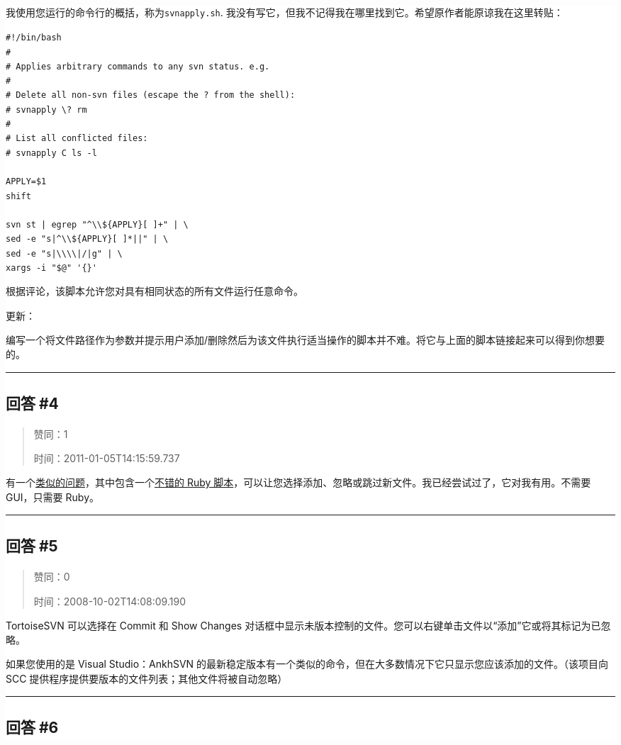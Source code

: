 我使用您运行的命令行的概括，称为`svnapply.sh`. 我没有写它，但我不记得我在哪里找到它。希望原作者能原谅我在这里转贴：

```
#!/bin/bash
#
# Applies arbitrary commands to any svn status. e.g.
#
# Delete all non-svn files (escape the ? from the shell):
# svnapply \? rm
#
# List all conflicted files:
# svnapply C ls -l

APPLY=$1
shift

svn st | egrep "^\\${APPLY}[ ]+" | \
sed -e "s|^\\${APPLY}[ ]*||" | \
sed -e "s|\\\\|/|g" | \
xargs -i "$@" '{}' 
```

根据评论，该脚本允许您对具有相同状态的所有文件运行任意命令。

更新：

编写一个将文件路径作为参数并提示用户添加/删除然后为该文件执行适当操作的脚本并不难。将它与上面的脚本链接起来可以得到你想要的。

* * *

## 回答 #4

> 赞同：1
> 
> 时间：2011-01-05T14:15:59.737

有一个[类似的问题](https://stackoverflow.com/questions/1068506/svn-add-interactive)，其中包含一个[不错的 Ruby 脚本](https://stackoverflow.com/questions/1068506/svn-add-interactive/1321101#1321101)，可以让您选择添加、忽略或跳过新文件。我已经尝试过了，它对我有用。不需要 GUI，只需要 Ruby。

* * *

## 回答 #5

> 赞同：0
> 
> 时间：2008-10-02T14:08:09.190

TortoiseSVN 可以选择在 Commit 和 Show Changes 对话框中显示未版本控制的文件。您可以右键单击文件以“添加”它或将其标记为已忽略。

如果您使用的是 Visual Studio：AnkhSVN 的最新稳定版本有一个类似的命令，但在大多数情况下它只显示您应该添加的文件。（该项目向 SCC 提供程序提供要版本的文件列表；其他文件将被自动忽略）

* * *

## 回答 #6
